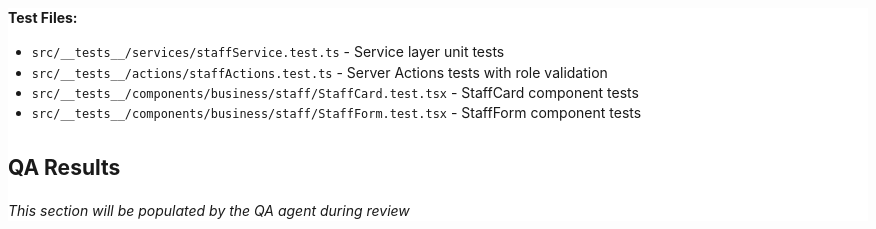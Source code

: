 **Test Files:**
- `src/__tests__/services/staffService.test.ts` - Service layer unit tests
- `src/__tests__/actions/staffActions.test.ts` - Server Actions tests with role validation
- `src/__tests__/components/business/staff/StaffCard.test.tsx` - StaffCard component tests  
- `src/__tests__/components/business/staff/StaffForm.test.tsx` - StaffForm component tests

## QA Results

*This section will be populated by the QA agent during review*